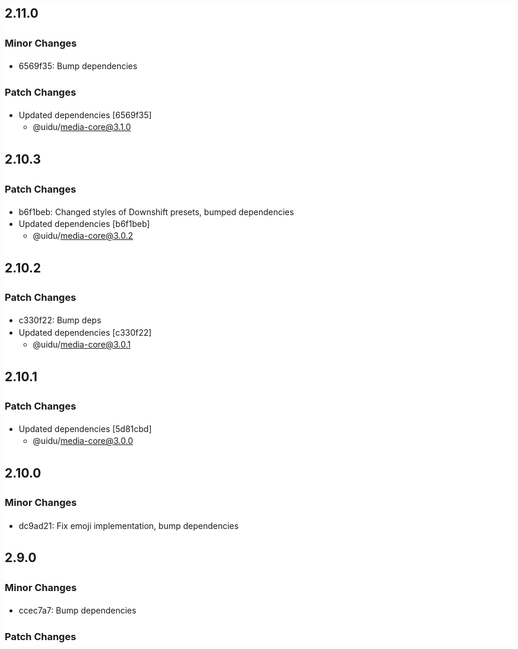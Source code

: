 ## 2.11.0

### Minor Changes

- 6569f35: Bump dependencies

### Patch Changes

- Updated dependencies [6569f35]
  - @uidu/media-core@3.1.0

## 2.10.3

### Patch Changes

- b6f1beb: Changed styles of Downshift presets, bumped dependencies
- Updated dependencies [b6f1beb]
  - @uidu/media-core@3.0.2

## 2.10.2

### Patch Changes

- c330f22: Bump deps
- Updated dependencies [c330f22]
  - @uidu/media-core@3.0.1

## 2.10.1

### Patch Changes

- Updated dependencies [5d81cbd]
  - @uidu/media-core@3.0.0

## 2.10.0

### Minor Changes

- dc9ad21: Fix emoji implementation, bump dependencies

## 2.9.0

### Minor Changes

- ccec7a7: Bump dependencies

### Patch Changes
